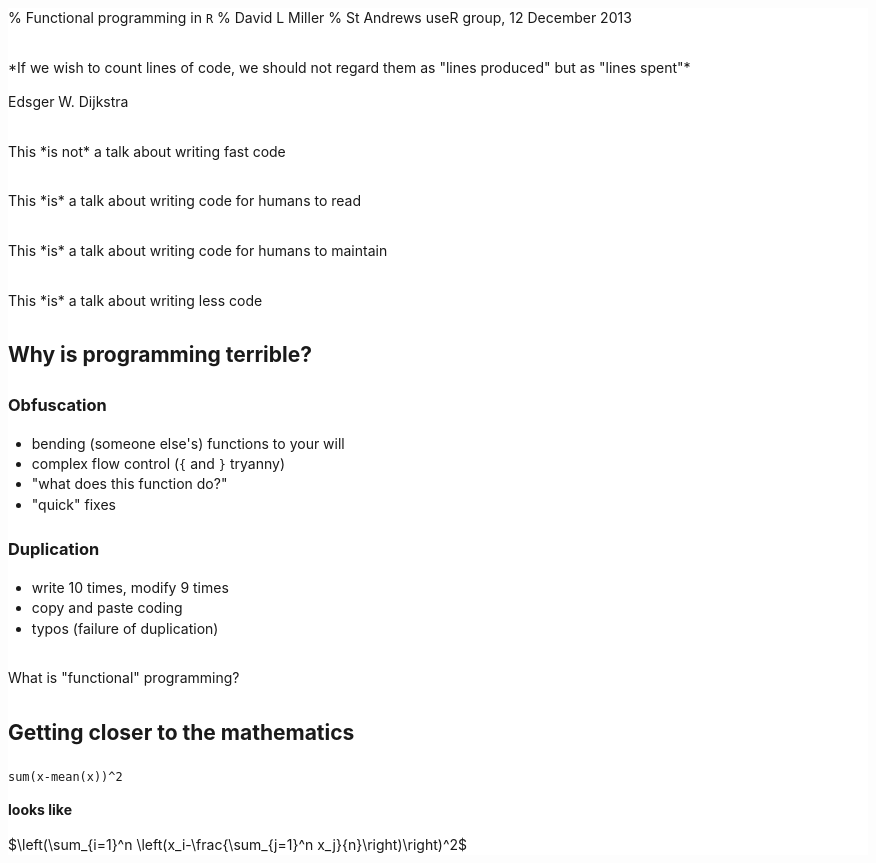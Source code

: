 % Functional programming in `R`
% David L Miller
% St Andrews useR group, 12 December 2013

## 

<div class="quote">*If we wish to count lines of code, we should not regard them as "lines produced" but as "lines spent"*<br/>

Edsger W. Dijkstra</div>


## 

<div class="quote">This *is not* a talk about writing fast code</div>


## 

<div class="quote">This *is* a talk about writing code for humans to read</div>


## 

<div class="quote">This *is* a talk about writing code for humans to maintain</div>


## 

<div class="quote">This *is* a talk about writing less code</div>


## Why is programming terrible?

### Obfuscation

  - bending (someone else's) functions to your will
  - complex flow control (`{` and `}` tryanny)
  - "what does this function do?"
  - "quick" fixes

### Duplication
  - write 10 times, modify 9 times
  - copy and paste coding
  - typos (failure of duplication)


## 

<div class="quote">What is "functional" programming?</div>



## Getting closer to the mathematics

`sum(x-mean(x))^2`

**looks like**

$\left(\sum_{i=1}^n \left(x_i-\frac{\sum_{j=1}^n x_j}{n}\right)\right)^2$
